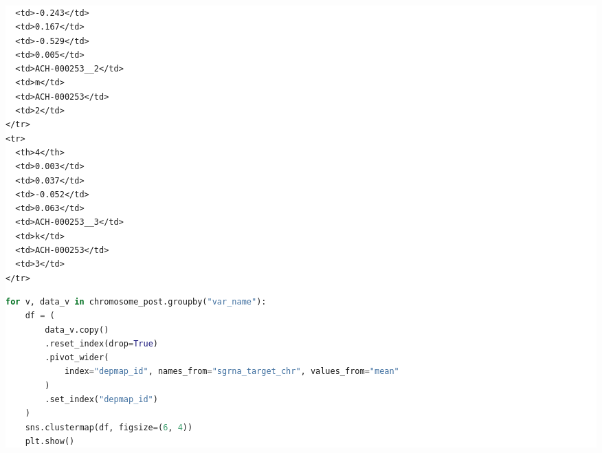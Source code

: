       <td>-0.243</td>
      <td>0.167</td>
      <td>-0.529</td>
      <td>0.005</td>
      <td>ACH-000253__2</td>
      <td>m</td>
      <td>ACH-000253</td>
      <td>2</td>
    </tr>
    <tr>
      <th>4</th>
      <td>0.003</td>
      <td>0.037</td>
      <td>-0.052</td>
      <td>0.063</td>
      <td>ACH-000253__3</td>
      <td>k</td>
      <td>ACH-000253</td>
      <td>3</td>
    </tr>
  </tbody>
</table>
</div>




```python
for v, data_v in chromosome_post.groupby("var_name"):
    df = (
        data_v.copy()
        .reset_index(drop=True)
        .pivot_wider(
            index="depmap_id", names_from="sgrna_target_chr", values_from="mean"
        )
        .set_index("depmap_id")
    )
    sns.clustermap(df, figsize=(6, 4))
    plt.show()
```


